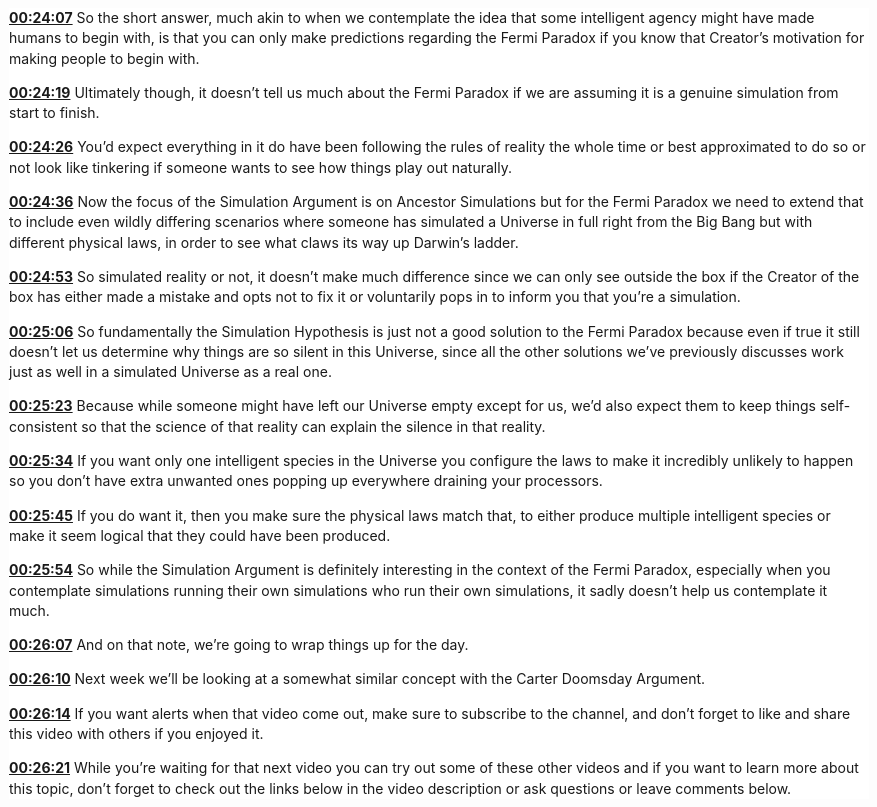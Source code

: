 **[00:24:07](https://youtube.com/watch?v=nXIpR_agyl4&t=00h24m07s)**  So the short answer, much akin to when we contemplate the idea that some intelligent agency might have made humans to begin with, is that you can only make predictions regarding the Fermi Paradox if you know that Creator’s motivation for making people to begin with. 

**[00:24:19](https://youtube.com/watch?v=nXIpR_agyl4&t=00h24m19s)**  Ultimately though, it doesn’t tell us much about the Fermi Paradox if we are assuming it is a genuine simulation from start to finish. 

**[00:24:26](https://youtube.com/watch?v=nXIpR_agyl4&t=00h24m26s)**  You’d expect everything in it do have been following the rules of reality the whole time or best approximated to do so or not look like tinkering if someone wants to see how things play out naturally. 

**[00:24:36](https://youtube.com/watch?v=nXIpR_agyl4&t=00h24m36s)**  Now the focus of the Simulation Argument is on Ancestor Simulations but for the Fermi Paradox we need to extend that to include even wildly differing scenarios where someone has simulated a Universe in full right from the Big Bang but with different physical laws, in order to see what claws its way up Darwin’s ladder. 

**[00:24:53](https://youtube.com/watch?v=nXIpR_agyl4&t=00h24m53s)**  So simulated reality or not, it doesn’t make much difference since we can only see outside the box if the Creator of the box has either made a mistake and opts not to fix it or voluntarily pops in to inform you that you’re a simulation. 

**[00:25:06](https://youtube.com/watch?v=nXIpR_agyl4&t=00h25m06s)**  So fundamentally the Simulation Hypothesis is just not a good solution to the Fermi Paradox because even if true it still doesn’t let us determine why things are so silent in this Universe, since all the other solutions we’ve previously discusses work just as well in a simulated Universe as a real one. 

**[00:25:23](https://youtube.com/watch?v=nXIpR_agyl4&t=00h25m23s)**  Because while someone might have left our Universe empty except for us, we’d also expect them to keep things self-consistent so that the science of that reality can explain the silence in that reality. 

**[00:25:34](https://youtube.com/watch?v=nXIpR_agyl4&t=00h25m34s)**  If you want only one intelligent species in the Universe you configure the laws to make it incredibly unlikely to happen so you don’t have extra unwanted ones popping up everywhere draining your processors. 

**[00:25:45](https://youtube.com/watch?v=nXIpR_agyl4&t=00h25m45s)**  If you do want it, then you make sure the physical laws match that, to either produce multiple intelligent species or make it seem logical that they could have been produced. 

**[00:25:54](https://youtube.com/watch?v=nXIpR_agyl4&t=00h25m54s)**  So while the Simulation Argument is definitely interesting in the context of the Fermi Paradox, especially when you contemplate simulations running their own simulations who run their own simulations, it sadly doesn’t help us contemplate it much. 

**[00:26:07](https://youtube.com/watch?v=nXIpR_agyl4&t=00h26m07s)**  And on that note, we’re going to wrap things up for the day. 

**[00:26:10](https://youtube.com/watch?v=nXIpR_agyl4&t=00h26m10s)**  Next week we’ll be looking at a somewhat similar concept with the Carter Doomsday Argument. 

**[00:26:14](https://youtube.com/watch?v=nXIpR_agyl4&t=00h26m14s)**  If you want alerts when that video come out, make sure to subscribe to the channel, and don’t forget to like and share this video with others if you enjoyed it. 

**[00:26:21](https://youtube.com/watch?v=nXIpR_agyl4&t=00h26m21s)**  While you’re waiting for that next video you can try out some of these other videos and if you want to learn more about this topic, don’t forget to check out the links below in the video description or ask questions or leave comments below. 
